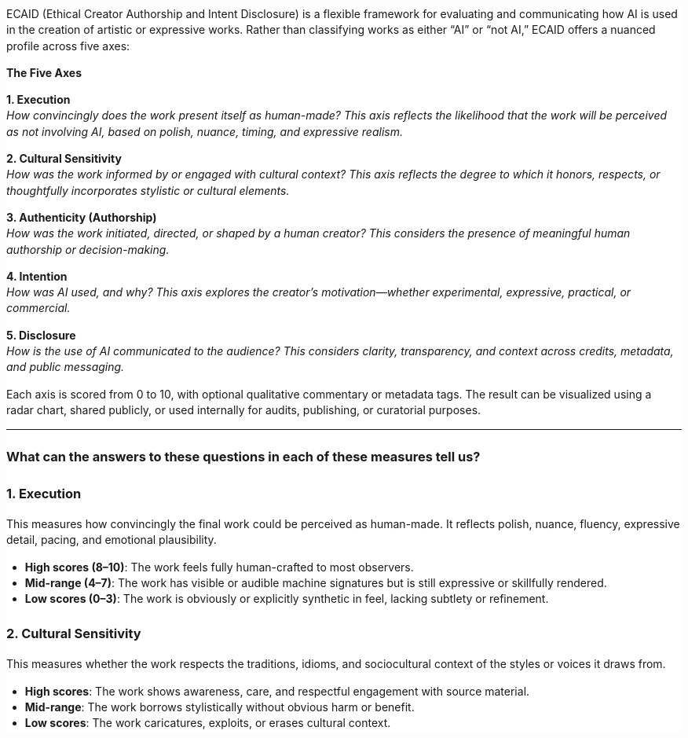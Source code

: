    ECAID (Ethical Creator Authorship and Intent Disclosure) is a flexible framework for evaluating and communicating how AI is used in the creation of artistic or expressive works. Rather than classifying works as either “AI” or “not AI,” ECAID offers a nuanced profile across five axes:
   
   **The Five Axes**

   **1. Execution**  
      _How convincingly does the work present itself as human-made? This axis reflects the likelihood that the work will be perceived as not involving AI, based on polish, nuance, timing, and expressive realism._

   **2. Cultural Sensitivity**  
      _How was the work informed by or engaged with cultural context? This axis reflects the degree to which it honors, respects, or thoughtfully incorporates stylistic or cultural elements._
      
   **3. Authenticity (Authorship)**  
      _How was the work initiated, directed, or shaped by a human creator? This considers the presence of meaningful human authorship or decision-making._
   
   **4. Intention**  
      _How was AI used, and why? This axis explores the creator’s motivation—whether experimental, expressive, practical, or commercial._

   **5. Disclosure**  
      _How is the use of AI communicated to the audience? This considers clarity, transparency, and context across credits, metadata, and public messaging._

   Each axis is scored from 0 to 10, with optional qualitative commentary or metadata tags. The result can be visualized using a radar chart, shared publicly, or used internally for audits, publishing, or curatorial purposes.

---

   ### What can the answers to these questions in each of these measures tell us?

   ### 1. Execution

   This measures how convincingly the final work could be perceived as human-made. It reflects polish, nuance, fluency, expressive detail, pacing, and emotional plausibility.

   - **High scores (8–10)**: The work feels fully human-crafted to most observers.
   - **Mid-range (4–7)**: The work has visible or audible machine signatures but is still expressive or skillfully rendered.
   - **Low scores (0–3)**: The work is obviously or explicitly synthetic in feel, lacking subtlety or refinement.

   ### 2. Cultural Sensitivity

   This measures whether the work respects the traditions, idioms, and sociocultural context of the styles or voices it draws from.

   - **High scores**: The work shows awareness, care, and respectful engagement with source material.
   - **Mid-range**: The work borrows stylistically without obvious harm or benefit.
   - **Low scores**: The work caricatures, exploits, or erases cultural context.
